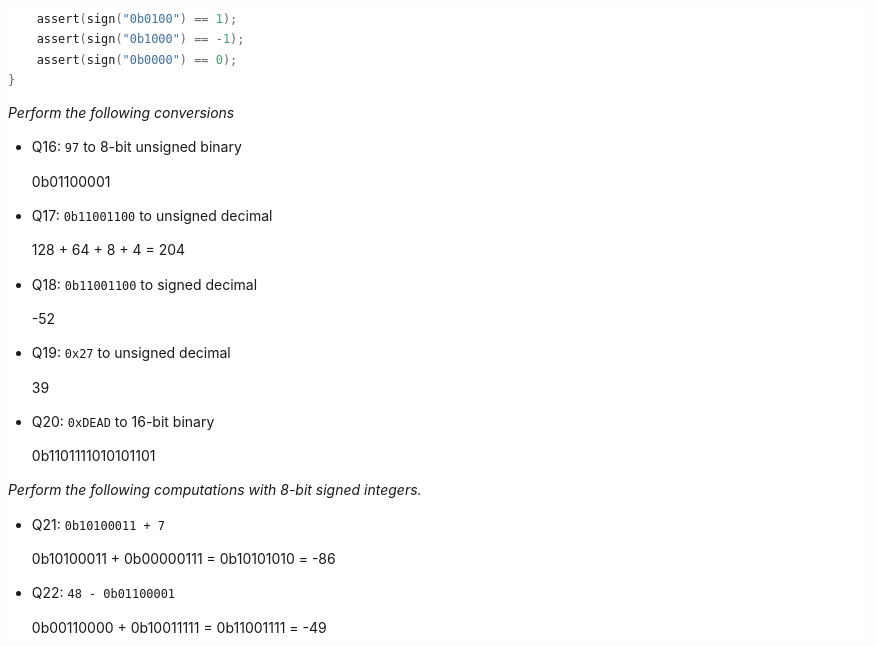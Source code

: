 ```c
    assert(sign("0b0100") == 1);
    assert(sign("0b1000") == -1);
    assert(sign("0b0000") == 0);
}
```

_Perform the following conversions_
* Q16: `97` to 8-bit unsigned binary

    0b01100001

* Q17: `0b11001100` to unsigned decimal

    128 + 64 + 8 + 4 = 204

* Q18: `0b11001100` to signed decimal

    -52

* Q19: `0x27` to unsigned decimal

    39

* Q20: `0xDEAD` to 16-bit binary

    0b1101111010101101

_Perform the following computations with 8-bit signed integers._
* Q21: `0b10100011 + 7`

    0b10100011 + 0b00000111 = 0b10101010 = -86

* Q22: `48 - 0b01100001`

    0b00110000 + 0b10011111 = 0b11001111 = -49
